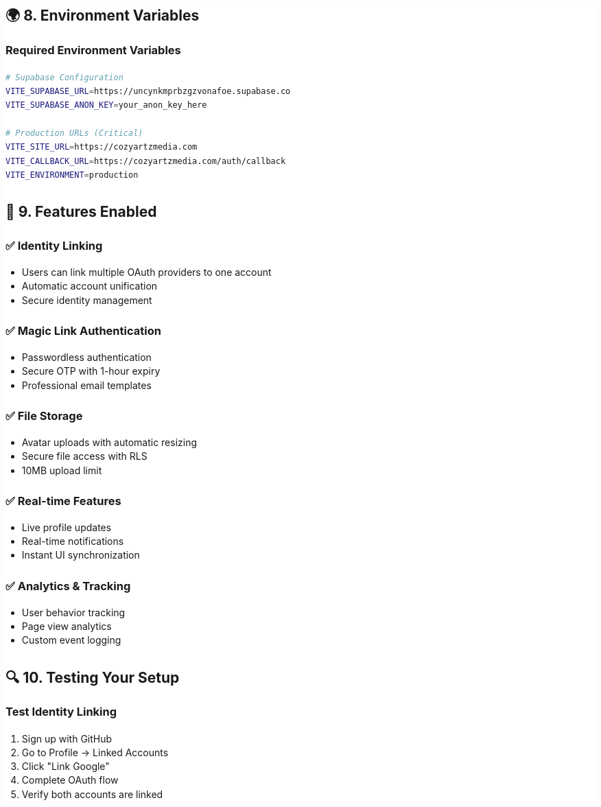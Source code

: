 ## 🌍 8. Environment Variables

### Required Environment Variables

```bash
# Supabase Configuration
VITE_SUPABASE_URL=https://uncynkmprbzgzvonafoe.supabase.co
VITE_SUPABASE_ANON_KEY=your_anon_key_here

# Production URLs (Critical)
VITE_SITE_URL=https://cozyartzmedia.com
VITE_CALLBACK_URL=https://cozyartzmedia.com/auth/callback
VITE_ENVIRONMENT=production
```

## 🚀 9. Features Enabled

### ✅ Identity Linking
- Users can link multiple OAuth providers to one account
- Automatic account unification
- Secure identity management

### ✅ Magic Link Authentication
- Passwordless authentication
- Secure OTP with 1-hour expiry
- Professional email templates

### ✅ File Storage
- Avatar uploads with automatic resizing
- Secure file access with RLS
- 10MB upload limit

### ✅ Real-time Features
- Live profile updates
- Real-time notifications
- Instant UI synchronization

### ✅ Analytics & Tracking
- User behavior tracking
- Page view analytics
- Custom event logging

## 🔍 10. Testing Your Setup

### Test Identity Linking

1. Sign up with GitHub
2. Go to Profile → Linked Accounts
3. Click "Link Google"
4. Complete OAuth flow
5. Verify both accounts are linked
